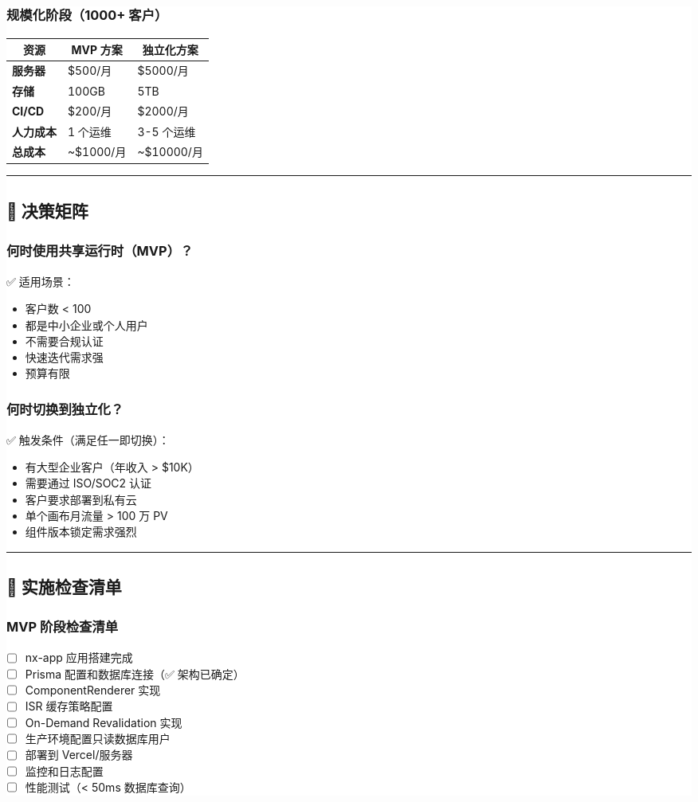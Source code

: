 ### 规模化阶段（1000+ 客户）

| 资源         | MVP 方案  | 独立化方案 |
| ------------ | --------- | ---------- |
| **服务器**   | $500/月   | $5000/月   |
| **存储**     | 100GB     | 5TB        |
| **CI/CD**    | $200/月   | $2000/月   |
| **人力成本** | 1 个运维  | 3-5 个运维 |
| **总成本**   | ~$1000/月 | ~$10000/月 |

---

## 🎯 决策矩阵

### 何时使用共享运行时（MVP）？

✅ 适用场景：

- 客户数 < 100
- 都是中小企业或个人用户
- 不需要合规认证
- 快速迭代需求强
- 预算有限

### 何时切换到独立化？

✅ 触发条件（满足任一即切换）：

- 有大型企业客户（年收入 > $10K）
- 需要通过 ISO/SOC2 认证
- 客户要求部署到私有云
- 单个画布月流量 > 100 万 PV
- 组件版本锁定需求强烈

---

## 📝 实施检查清单

### MVP 阶段检查清单

- [ ] nx-app 应用搭建完成
- [ ] Prisma 配置和数据库连接（✅ 架构已确定）
- [ ] ComponentRenderer 实现
- [ ] ISR 缓存策略配置
- [ ] On-Demand Revalidation 实现
- [ ] 生产环境配置只读数据库用户
- [ ] 部署到 Vercel/服务器
- [ ] 监控和日志配置
- [ ] 性能测试（< 50ms 数据库查询）
